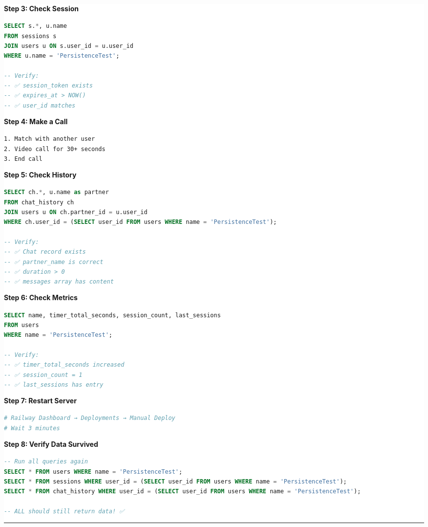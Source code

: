 **Step 3: Check Session**
```sql
SELECT s.*, u.name
FROM sessions s
JOIN users u ON s.user_id = u.user_id
WHERE u.name = 'PersistenceTest';

-- Verify:
-- ✅ session_token exists
-- ✅ expires_at > NOW()
-- ✅ user_id matches
```

**Step 4: Make a Call**
```bash
1. Match with another user
2. Video call for 30+ seconds
3. End call
```

**Step 5: Check History**
```sql
SELECT ch.*, u.name as partner
FROM chat_history ch
JOIN users u ON ch.partner_id = u.user_id
WHERE ch.user_id = (SELECT user_id FROM users WHERE name = 'PersistenceTest');

-- Verify:
-- ✅ Chat record exists
-- ✅ partner_name is correct
-- ✅ duration > 0
-- ✅ messages array has content
```

**Step 6: Check Metrics**
```sql
SELECT name, timer_total_seconds, session_count, last_sessions
FROM users
WHERE name = 'PersistenceTest';

-- Verify:
-- ✅ timer_total_seconds increased
-- ✅ session_count = 1
-- ✅ last_sessions has entry
```

**Step 7: Restart Server**
```bash
# Railway Dashboard → Deployments → Manual Deploy
# Wait 3 minutes
```

**Step 8: Verify Data Survived**
```sql
-- Run all queries again
SELECT * FROM users WHERE name = 'PersistenceTest';
SELECT * FROM sessions WHERE user_id = (SELECT user_id FROM users WHERE name = 'PersistenceTest');
SELECT * FROM chat_history WHERE user_id = (SELECT user_id FROM users WHERE name = 'PersistenceTest');

-- ALL should still return data! ✅
```

---